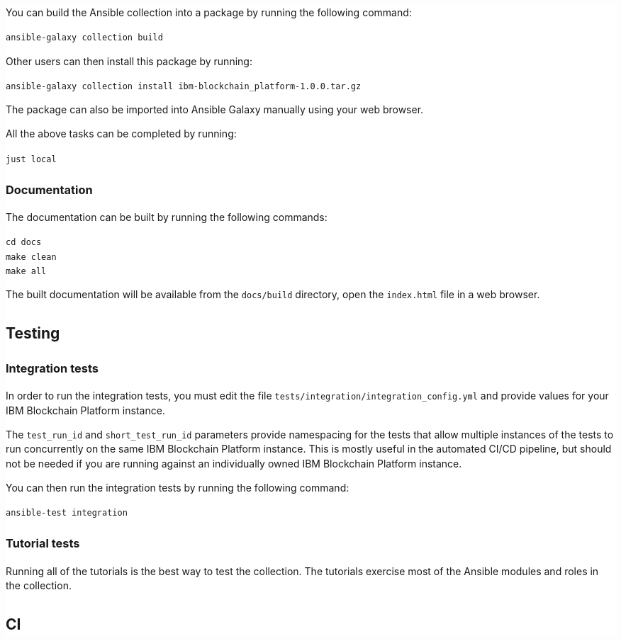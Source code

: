 You can build the Ansible collection into a package by running the following command:

```
ansible-galaxy collection build
```

Other users can then install this package by running:

```
ansible-galaxy collection install ibm-blockchain_platform-1.0.0.tar.gz
```

The package can also be imported into Ansible Galaxy manually using your web browser.


All the above tasks can be completed by running:

```
just local
```

### Documentation

The documentation can be built by running the following commands:

```
cd docs
make clean
make all
```

The built documentation will be available from the `docs/build` directory, open the `index.html` file in a web browser.

## Testing

### Integration tests

In order to run the integration tests, you must edit the file `tests/integration/integration_config.yml` and provide values for your IBM Blockchain Platform instance.

The `test_run_id` and `short_test_run_id` parameters provide namespacing for the tests that allow multiple instances of the tests to run concurrently on the same IBM Blockchain Platform instance. This is mostly useful in the automated CI/CD pipeline, but should not be needed if you are running against an individually owned IBM Blockchain Platform instance.

You can then run the integration tests by running the following command:

```
ansible-test integration
```

### Tutorial tests

Running all of the tutorials is the best way to test the collection. The tutorials exercise most of the Ansible modules and roles in the collection.

## CI
